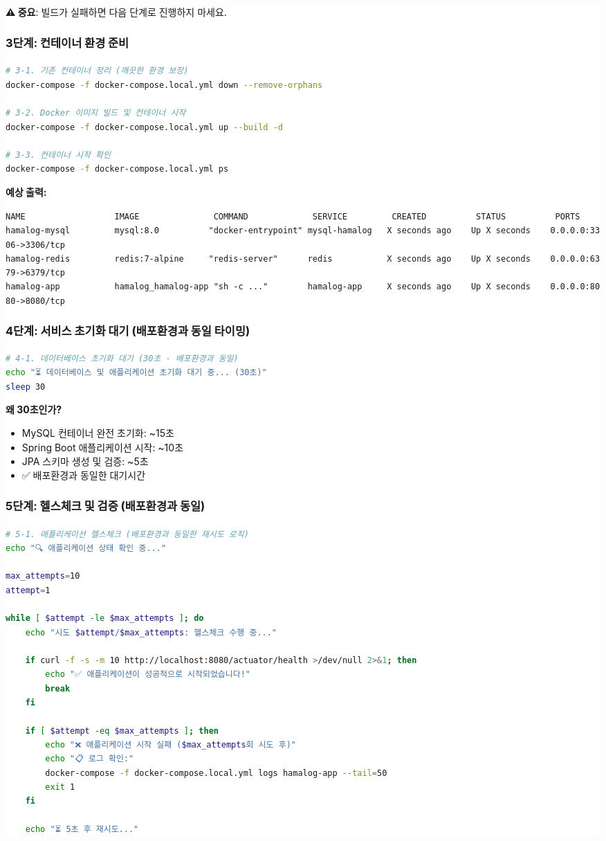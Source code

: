 **⚠️ 중요**: 빌드가 실패하면 다음 단계로 진행하지 마세요.

### 3단계: 컨테이너 환경 준비

```bash
# 3-1. 기존 컨테이너 정리 (깨끗한 환경 보장)
docker-compose -f docker-compose.local.yml down --remove-orphans

# 3-2. Docker 이미지 빌드 및 컨테이너 시작
docker-compose -f docker-compose.local.yml up --build -d

# 3-3. 컨테이너 시작 확인
docker-compose -f docker-compose.local.yml ps
```

**예상 출력:**
```
NAME                  IMAGE               COMMAND             SERVICE         CREATED          STATUS          PORTS
hamalog-mysql         mysql:8.0          "docker-entrypoint" mysql-hamalog   X seconds ago    Up X seconds    0.0.0.0:3306->3306/tcp
hamalog-redis         redis:7-alpine     "redis-server"      redis           X seconds ago    Up X seconds    0.0.0.0:6379->6379/tcp  
hamalog-app           hamalog_hamalog-app "sh -c ..."        hamalog-app     X seconds ago    Up X seconds    0.0.0.0:8080->8080/tcp
```

### 4단계: 서비스 초기화 대기 (배포환경과 동일 타이밍)

```bash
# 4-1. 데이터베이스 초기화 대기 (30초 - 배포환경과 동일)
echo "⏳ 데이터베이스 및 애플리케이션 초기화 대기 중... (30초)"
sleep 30
```

**왜 30초인가?**
- MySQL 컨테이너 완전 초기화: ~15초
- Spring Boot 애플리케이션 시작: ~10초
- JPA 스키마 생성 및 검증: ~5초
- ✅ 배포환경과 동일한 대기시간

### 5단계: 헬스체크 및 검증 (배포환경과 동일)

```bash
# 5-1. 애플리케이션 헬스체크 (배포환경과 동일한 재시도 로직)
echo "🔍 애플리케이션 상태 확인 중..."

max_attempts=10
attempt=1

while [ $attempt -le $max_attempts ]; do
    echo "시도 $attempt/$max_attempts: 헬스체크 수행 중..."
    
    if curl -f -s -m 10 http://localhost:8080/actuator/health >/dev/null 2>&1; then
        echo "✅ 애플리케이션이 성공적으로 시작되었습니다!"
        break
    fi
    
    if [ $attempt -eq $max_attempts ]; then
        echo "❌ 애플리케이션 시작 실패 ($max_attempts회 시도 후)"
        echo "📋 로그 확인:"
        docker-compose -f docker-compose.local.yml logs hamalog-app --tail=50
        exit 1
    fi
    
    echo "⏳ 5초 후 재시도..."
```